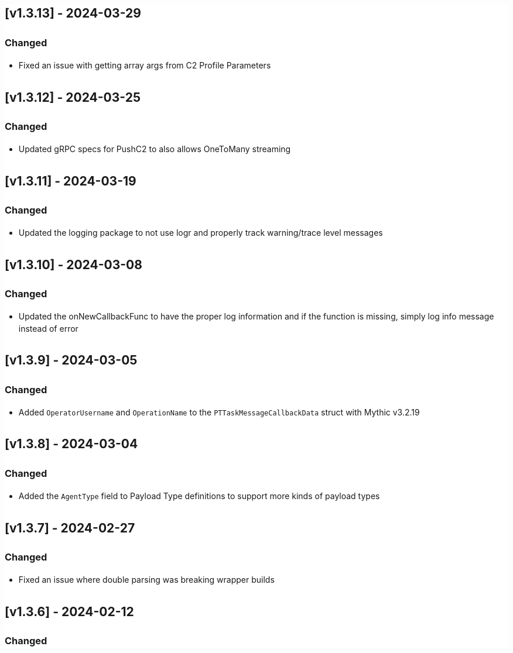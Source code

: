 ## [v1.3.13] - 2024-03-29

### Changed

- Fixed an issue with getting array args from C2 Profile Parameters

## [v1.3.12] - 2024-03-25

### Changed

- Updated gRPC specs for PushC2 to also allows OneToMany streaming

## [v1.3.11] - 2024-03-19

### Changed

- Updated the logging package to not use logr and properly track warning/trace level messages

## [v1.3.10] - 2024-03-08

### Changed

- Updated the onNewCallbackFunc to have the proper log information and if the function is missing, simply log info message instead of error

## [v1.3.9] - 2024-03-05

### Changed

- Added `OperatorUsername` and `OperationName` to the `PTTaskMessageCallbackData` struct with Mythic v3.2.19

## [v1.3.8] - 2024-03-04

### Changed

- Added the `AgentType` field to Payload Type definitions to support more kinds of payload types

## [v1.3.7] - 2024-02-27

### Changed

- Fixed an issue where double parsing was breaking wrapper builds

## [v1.3.6] - 2024-02-12

### Changed
